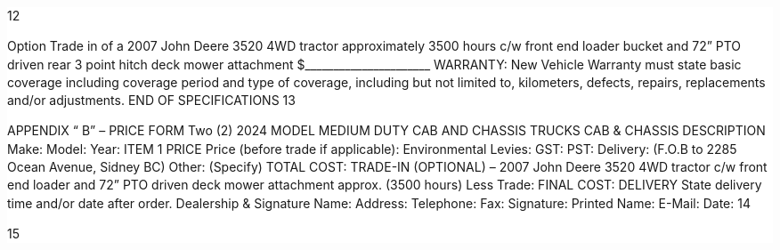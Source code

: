 12

Option
Trade in of a 2007 John Deere 3520 4WD tractor
approximately 3500 hours c/w front end loader
bucket and 72” PTO driven rear 3 point hitch deck
mower attachment
$\_\_\_\_\_\_\_\_\_\_\_\_\_\_\_\_\_\_\_\_\_\_
WARRANTY:
New Vehicle Warranty must state basic coverage including coverage period and type of
coverage, including but not limited to, kilometers, defects, repairs, replacements and/or
adjustments.
END OF SPECIFICATIONS
13

APPENDIX “ B” – PRICE FORM
Two (2\) 2024 MODEL MEDIUM DUTY CAB AND CHASSIS TRUCKS
CAB \& CHASSIS DESCRIPTION
Make:
Model:
Year:
ITEM 1 PRICE
Price (before trade if applicable):
Environmental Levies:
GST:
PST:
Delivery: (F.O.B to 2285 Ocean
Avenue, Sidney BC)
Other: (Specify)
TOTAL COST:
TRADE\-IN (OPTIONAL) – 2007 John Deere 3520 4WD tractor c/w front end loader
and 72” PTO driven deck mower attachment approx. (3500 hours)
Less Trade:
FINAL COST:
DELIVERY
State delivery time and/or date after
order.
Dealership \& Signature
Name:
Address:
Telephone: Fax:
Signature: Printed Name:
E\-Mail:
Date:
14

15

